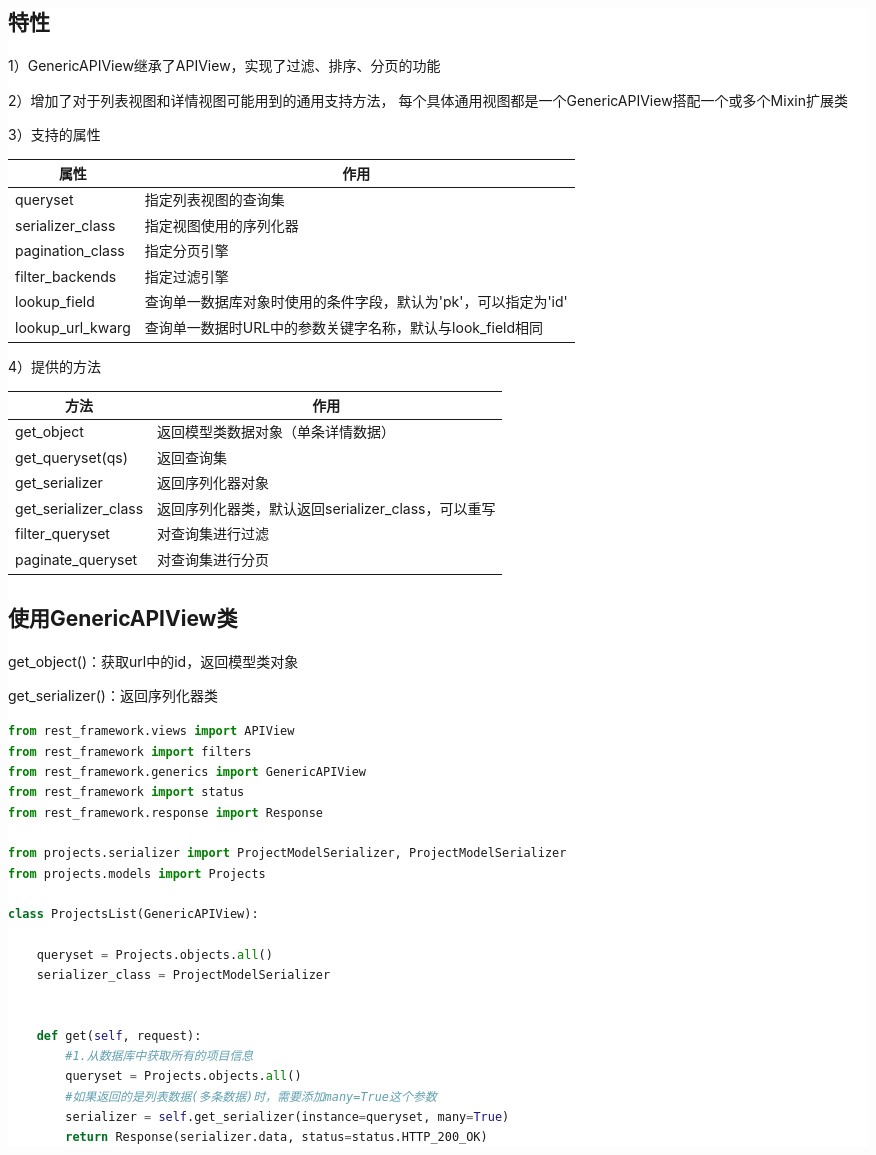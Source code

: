 ## 特性

1）GenericAPIView继承了APIView，实现了过滤、排序、分页的功能

2）增加了对于列表视图和详情视图可能用到的通用支持方法， 每个具体通用视图都是一个GenericAPIView搭配一个或多个Mixin扩展类

3）支持的属性

| 属性             | 作用                                                         |
| ---------------- | ------------------------------------------------------------ |
| queryset         | 指定列表视图的查询集                                         |
| serializer_class | 指定视图使用的序列化器                                       |
| pagination_class | 指定分页引擎                                                 |
| filter_backends  | 指定过滤引擎                                                 |
| lookup_field     | 查询单一数据库对象时使用的条件字段，默认为'pk'，可以指定为'id' |
| lookup_url_kwarg | 查询单一数据时URL中的参数关键字名称，默认与look_field相同    |



 4）提供的方法

| 方法                 | 作用                                               |
| -------------------- | -------------------------------------------------- |
| get_object           | 返回模型类数据对象（单条详情数据）                 |
| get_queryset(qs)     | 返回查询集                                         |
| get_serializer       | 返回序列化器对象                                   |
| get_serializer_class | 返回序列化器类，默认返回serializer_class，可以重写 |
| filter_queryset      | 对查询集进行过滤                                   |
| paginate_queryset    | 对查询集进行分页                                   |

## 使用GenericAPIView类

get_object()：获取url中的id，返回模型类对象

get_serializer()：返回序列化器类

```python
from rest_framework.views import APIView
from rest_framework import filters
from rest_framework.generics import GenericAPIView
from rest_framework import status
from rest_framework.response import Response

from projects.serializer import ProjectModelSerializer, ProjectModelSerializer
from projects.models import Projects

class ProjectsList(GenericAPIView):

    queryset = Projects.objects.all()
    serializer_class = ProjectModelSerializer


    def get(self, request):
        #1.从数据库中获取所有的项目信息
        queryset = Projects.objects.all()
        #如果返回的是列表数据(多条数据)时，需要添加many=True这个参数
        serializer = self.get_serializer(instance=queryset, many=True)
        return Response(serializer.data, status=status.HTTP_200_OK)

```